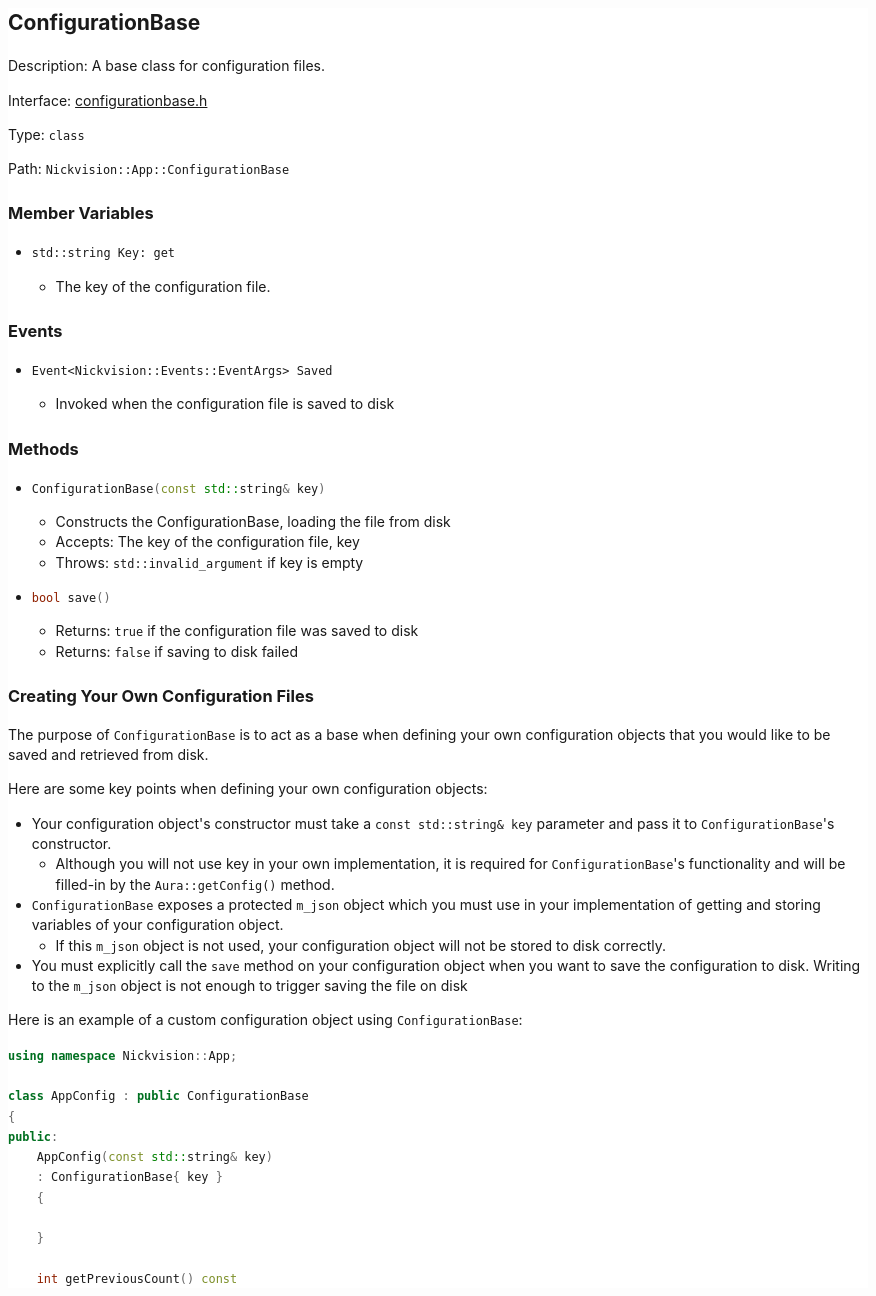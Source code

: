 ## ConfigurationBase
Description: A base class for configuration files.

Interface: [configurationbase.h](/include/app/configurationbase.h)

Type: `class`

Path: `Nickvision::App::ConfigurationBase`

### Member Variables
- ```
  std::string Key: get
  ```
    - The key of the configuration file.

### Events
- ```
  Event<Nickvision::Events::EventArgs> Saved
  ```
    - Invoked when the configuration file is saved to disk

### Methods
- ```cpp
  ConfigurationBase(const std::string& key)
  ```
    - Constructs the ConfigurationBase, loading the file from disk
    - Accepts: The key of the configuration file, key
    - Throws: `std::invalid_argument` if key is empty
- ```cpp
  bool save()
  ```
    - Returns: `true` if the configuration file was saved to disk
    - Returns: `false` if saving to disk failed

### Creating Your Own Configuration Files
The purpose of `ConfigurationBase` is to act as a base when defining your own configuration objects that you would like to be saved and retrieved from disk.

Here are some key points when defining your own configuration objects:
- Your configuration object's constructor must take a `const std::string& key` parameter and pass it to `ConfigurationBase`'s constructor. 
    - Although you will not use key in your own implementation, it is required for `ConfigurationBase`'s functionality and will be filled-in by the `Aura::getConfig()` method.
- `ConfigurationBase` exposes a protected `m_json` object which you must use in your implementation of getting and storing variables of your configuration object. 
    - If this `m_json` object is not used, your configuration object will not be stored to disk correctly.
- You must explicitly call the `save` method on your configuration object when you want to save the configuration to disk. Writing to the `m_json` object is not enough to trigger saving the file on disk

Here is an example of a custom configuration object using `ConfigurationBase`:
```cpp
using namespace Nickvision::App;

class AppConfig : public ConfigurationBase
{
public:
	AppConfig(const std::string& key) 
    : ConfigurationBase{ key } 
	{ 

	}

	int getPreviousCount() const
```